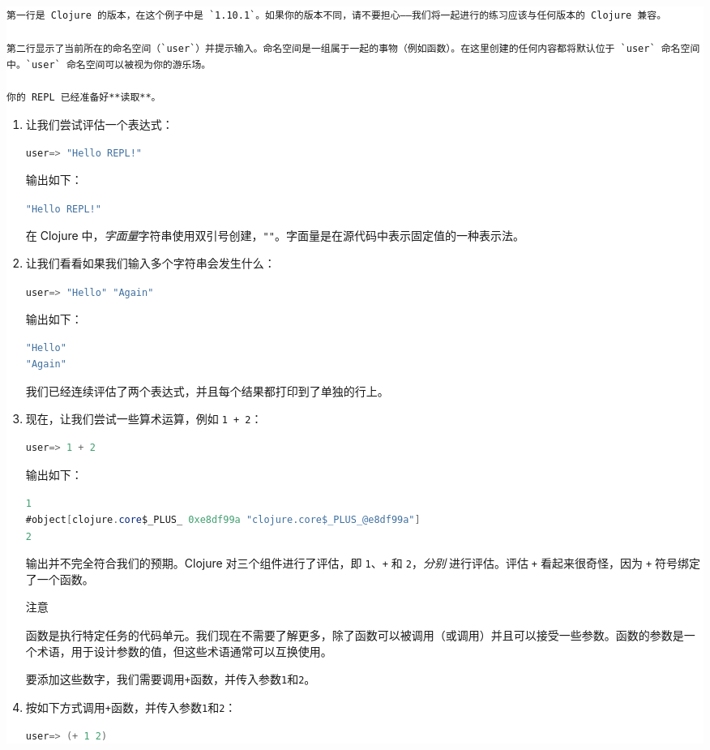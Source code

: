     第一行是 Clojure 的版本，在这个例子中是 `1.10.1`。如果你的版本不同，请不要担心——我们将一起进行的练习应该与任何版本的 Clojure 兼容。

    第二行显示了当前所在的命名空间（`user`）并提示输入。命名空间是一组属于一起的事物（例如函数）。在这里创建的任何内容都将默认位于 `user` 命名空间中。`user` 命名空间可以被视为你的游乐场。

    你的 REPL 已经准备好**读取**。

1.  让我们尝试评估一个表达式：

    ```java
    user=> "Hello REPL!"
    ```

    输出如下：

    ```java
    "Hello REPL!"
    ```

    在 Clojure 中，*字面量*字符串使用双引号创建，`""`。字面量是在源代码中表示固定值的一种表示法。

1.  让我们看看如果我们输入多个字符串会发生什么：

    ```java
    user=> "Hello" "Again"
    ```

    输出如下：

    ```java
    "Hello"
    "Again"
    ```

    我们已经连续评估了两个表达式，并且每个结果都打印到了单独的行上。

1.  现在，让我们尝试一些算术运算，例如 `1 + 2`：

    ```java
    user=> 1 + 2
    ```

    输出如下：

    ```java
    1
    #object[clojure.core$_PLUS_ 0xe8df99a "clojure.core$_PLUS_@e8df99a"]
    2
    ```

    输出并不完全符合我们的预期。Clojure 对三个组件进行了评估，即 `1`、`+` 和 `2`，*分别* 进行评估。评估 `+` 看起来很奇怪，因为 `+` 符号绑定了一个函数。

    注意

    函数是执行特定任务的代码单元。我们现在不需要了解更多，除了函数可以被调用（或调用）并且可以接受一些参数。函数的参数是一个术语，用于设计参数的值，但这些术语通常可以互换使用。

    要添加这些数字，我们需要调用`+`函数，并传入参数`1`和`2`。

1.  按如下方式调用`+`函数，并传入参数`1`和`2`：

    ```java
    user=> (+ 1 2)
    ```
